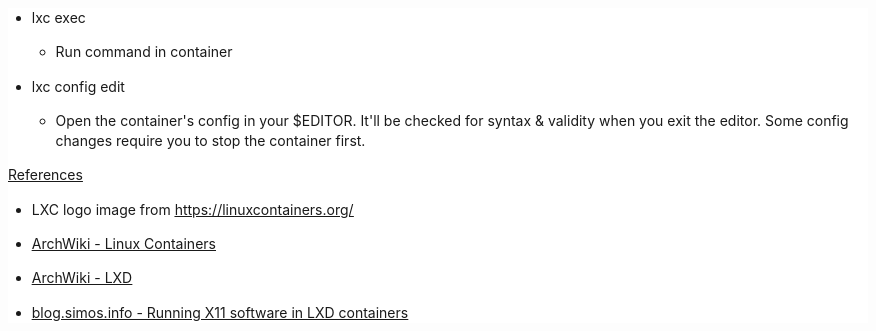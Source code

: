 -   lxc exec <containerName> <command>
    
    -   Run command in container
    
-   lxc config edit <containerName>
    
    -   Open the container's config in your $EDITOR. It'll be checked for syntax & validity when you exit the editor. Some config changes require you to stop the container first.
        

<u><span>References</span></u>

-   LXC logo image from [<u><span>https://linuxcontainers.org/</span></u>](https://linuxcontainers.org/)
    
-   [<u><span>ArchWiki - Linux Containers</span></u>](https://wiki.archlinux.org/title/Linux_Containers)
    
-   [<u><span>ArchWiki - LXD</span></u>](https://wiki.archlinux.org/title/LXD)
    
-   [<u><span>blog.simos.info - Running X11 software in LXD containers</span></u>](https://blog.simos.info/running-x11-software-in-lxd-containers/)